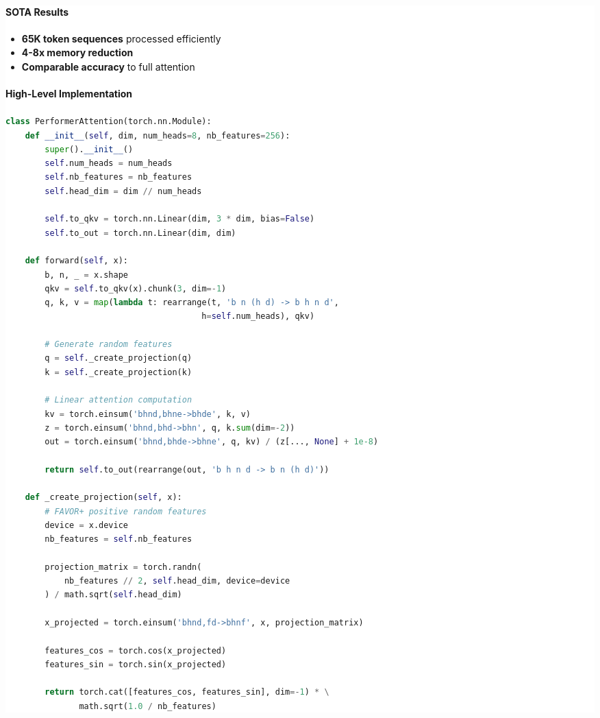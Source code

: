 #### SOTA Results
- **65K token sequences** processed efficiently
- **4-8x memory reduction**
- **Comparable accuracy** to full attention

#### High-Level Implementation

```python
class PerformerAttention(torch.nn.Module):
    def __init__(self, dim, num_heads=8, nb_features=256):
        super().__init__()
        self.num_heads = num_heads
        self.nb_features = nb_features
        self.head_dim = dim // num_heads
        
        self.to_qkv = torch.nn.Linear(dim, 3 * dim, bias=False)
        self.to_out = torch.nn.Linear(dim, dim)
        
    def forward(self, x):
        b, n, _ = x.shape
        qkv = self.to_qkv(x).chunk(3, dim=-1)
        q, k, v = map(lambda t: rearrange(t, 'b n (h d) -> b h n d', 
                                        h=self.num_heads), qkv)
        
        # Generate random features
        q = self._create_projection(q)
        k = self._create_projection(k)
        
        # Linear attention computation
        kv = torch.einsum('bhnd,bhne->bhde', k, v)
        z = torch.einsum('bhnd,bhd->bhn', q, k.sum(dim=-2))
        out = torch.einsum('bhnd,bhde->bhne', q, kv) / (z[..., None] + 1e-8)
        
        return self.to_out(rearrange(out, 'b h n d -> b n (h d)'))
    
    def _create_projection(self, x):
        # FAVOR+ positive random features
        device = x.device
        nb_features = self.nb_features
        
        projection_matrix = torch.randn(
            nb_features // 2, self.head_dim, device=device
        ) / math.sqrt(self.head_dim)
        
        x_projected = torch.einsum('bhnd,fd->bhnf', x, projection_matrix)
        
        features_cos = torch.cos(x_projected)
        features_sin = torch.sin(x_projected)
        
        return torch.cat([features_cos, features_sin], dim=-1) * \
               math.sqrt(1.0 / nb_features)
```
